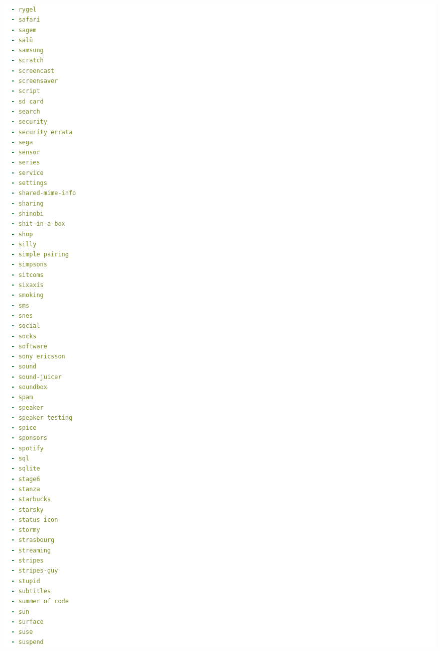 ```yaml
  - rygel
  - safari
  - sagem
  - salü
  - samsung
  - scratch
  - screencast
  - screensaver
  - script
  - sd card
  - search
  - security
  - security errata
  - sega
  - sensor
  - series
  - service
  - settings
  - shared-mime-info
  - sharing
  - shinobi
  - shit-in-a-box
  - shop
  - silly
  - simple pairing
  - simpsons
  - sitcoms
  - sixaxis
  - smoking
  - sms
  - snes
  - social
  - socks
  - software
  - sony ericsson
  - sound
  - sound-juicer
  - soundbox
  - spam
  - speaker
  - speaker testing
  - spice
  - sponsors
  - spotify
  - sql
  - sqlite
  - stage6
  - stanza
  - starbucks
  - starsky
  - status icon
  - stormy
  - strasbourg
  - streaming
  - stripes
  - stripes-guy
  - stupid
  - subtitles
  - summer of code
  - sun
  - surface
  - suse
  - suspend
```